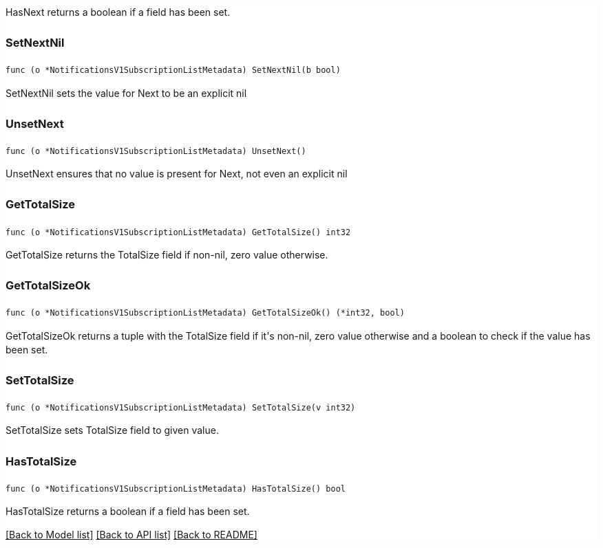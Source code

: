 HasNext returns a boolean if a field has been set.

### SetNextNil

`func (o *NotificationsV1SubscriptionListMetadata) SetNextNil(b bool)`

 SetNextNil sets the value for Next to be an explicit nil

### UnsetNext
`func (o *NotificationsV1SubscriptionListMetadata) UnsetNext()`

UnsetNext ensures that no value is present for Next, not even an explicit nil
### GetTotalSize

`func (o *NotificationsV1SubscriptionListMetadata) GetTotalSize() int32`

GetTotalSize returns the TotalSize field if non-nil, zero value otherwise.

### GetTotalSizeOk

`func (o *NotificationsV1SubscriptionListMetadata) GetTotalSizeOk() (*int32, bool)`

GetTotalSizeOk returns a tuple with the TotalSize field if it's non-nil, zero value otherwise
and a boolean to check if the value has been set.

### SetTotalSize

`func (o *NotificationsV1SubscriptionListMetadata) SetTotalSize(v int32)`

SetTotalSize sets TotalSize field to given value.

### HasTotalSize

`func (o *NotificationsV1SubscriptionListMetadata) HasTotalSize() bool`

HasTotalSize returns a boolean if a field has been set.


[[Back to Model list]](../README.md#documentation-for-models) [[Back to API list]](../README.md#documentation-for-api-endpoints) [[Back to README]](../README.md)


